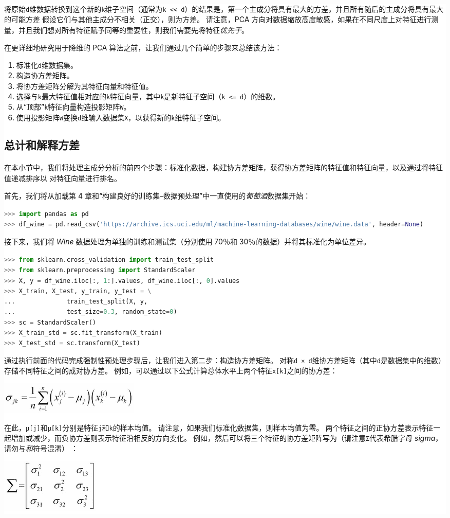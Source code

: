 将原始`d`维数据转换到这个新的`k`维子空间（通常为`k << d`）的结果是，第一个主成分将具有最大的方差，并且所有随后的主成分将具有最大的可能方差 假设它们与其他主成分不相关（正交），则为方差。 请注意，PCA 方向对数据缩放高度敏感，如果在不同尺度上对特征进行测量，并且我们想对所有特征赋予同等的重要性，则我们需要先将特征*优先于*。

在更详细地研究用于降维的 PCA 算法之前，让我们通过几个简单的步骤来总结该方法：

1.  标准化`d`维数据集。
2.  构造协方差矩阵。
3.  将协方差矩阵分解为其特征向量和特征值。
4.  选择与`k`最大特征值相对应的`k`特征向量，其中`k`是新特征子空间（`k <= d`）的维数。
5.  从“顶部”`k`特征向量构造投影矩阵`W`。
6.  使用投影矩阵`W`变换`d`维输入数据集`X`，以获得新的`k`维特征子空间。

## 总计和解释方差

在本小节中，我们将处理主成分分析的前四个步骤：标准化数据，构建协方差矩阵，获得协方差矩阵的特征值和特征向量，以及通过将特征值递减排序以 对特征向量进行排名。

首先，我们将从加载第 4 章和“构建良好的训练集–数据预处理”中一直使用的*葡萄酒*数据集开始：

```py
>>> import pandas as pd
>>> df_wine = pd.read_csv('https://archive.ics.uci.edu/ml/machine-learning-databases/wine/wine.data', header=None)
```

接下来，我们将 *Wine* 数据处理为单独的训练和测试集（分别使用 70％和 30％的数据）并将其标准化为单位差异。

```py
>>> from sklearn.cross_validation import train_test_split
>>> from sklearn.preprocessing import StandardScaler
>>> X, y = df_wine.iloc[:, 1:].values, df_wine.iloc[:, 0].values
>>> X_train, X_test, y_train, y_test = \
...              train_test_split(X, y,
...              test_size=0.3, random_state=0)
>>> sc = StandardScaler()
>>> X_train_std = sc.fit_transform(X_train)
>>> X_test_std = sc.transform(X_test)
```

通过执行前面的代码完成强制性预处理步骤后，让我们进入第二步：构造协方差矩阵。 对称`d × d`维协方差矩阵（其中`d`是数据集中的维数）存储不同特征之间的成对协方差。 例如，可以通过以下公式计算总体水平上两个特征`x[k]`之间的协方差：

![Total and explained variance](img/3547_05_37.jpg)

在此，`μ[j]`和`μ[k]`分别是特征`j`和`k`的样本均值。 请注意，如果我们标准化数据集，则样本均值为零。 两个特征之间的正协方差表示特征一起增加或减少，而负协方差则表示特征沿相反的方向变化。 例如，然后可以将三个特征的协方差矩阵写为（请注意`Σ`代表希腊字母 *sigma*，请勿与*和*符号混淆） ：

![Total and explained variance](img/3547_05_42.jpg)
